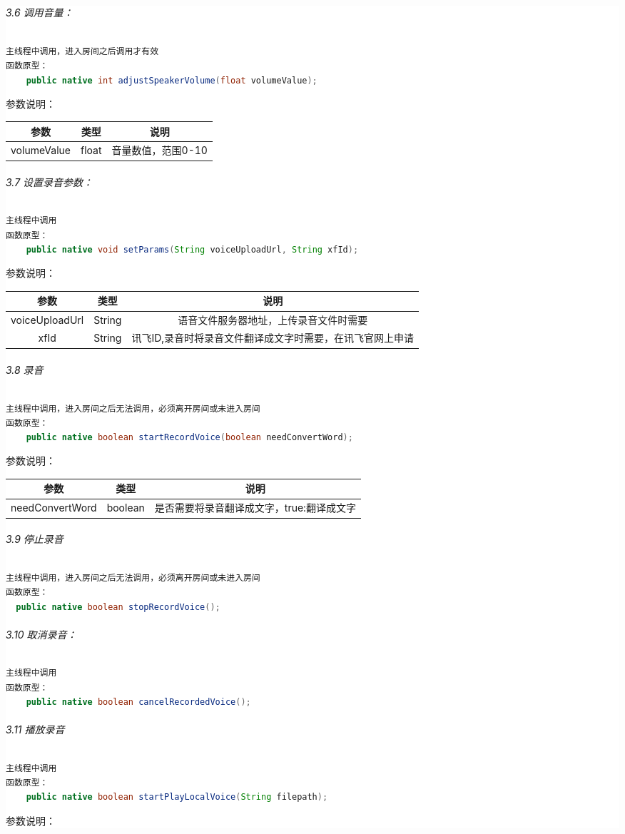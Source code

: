 ###### 3.6 调用音量：
```java
主线程中调用，进入房间之后调用才有效
函数原型：
    public native int adjustSpeakerVolume(float volumeValue);
```
参数说明：

参数|类型|说明
:-:|:-:|:-:
	volumeValue|float|音量数值，范围0-10


###### 3.7 设置录音参数：
```java
主线程中调用
函数原型：
    public native void setParams(String voiceUploadUrl, String xfId);
```
参数说明：

参数|类型|说明
:-:|:-:|:-:
voiceUploadUrl|String|语音文件服务器地址，上传录音文件时需要
xfId|String|讯飞ID,录音时将录音文件翻译成文字时需要，在讯飞官网上申请


###### 3.8 录音
```java
主线程中调用，进入房间之后无法调用，必须离开房间或未进入房间
函数原型：
    public native boolean startRecordVoice(boolean needConvertWord);
```
参数说明：

参数|类型|说明
:-:|:-:|:-:
needConvertWord|boolean|是否需要将录音翻译成文字，true:翻译成文字



###### 3.9 停止录音
```java
主线程中调用，进入房间之后无法调用，必须离开房间或未进入房间
函数原型：
  public native boolean stopRecordVoice();
```


###### 3.10 取消录音：
```java
主线程中调用
函数原型：
    public native boolean cancelRecordedVoice();
```
###### 3.11 播放录音
```java
主线程中调用
函数原型：
    public native boolean startPlayLocalVoice(String filepath);
```
参数说明：
